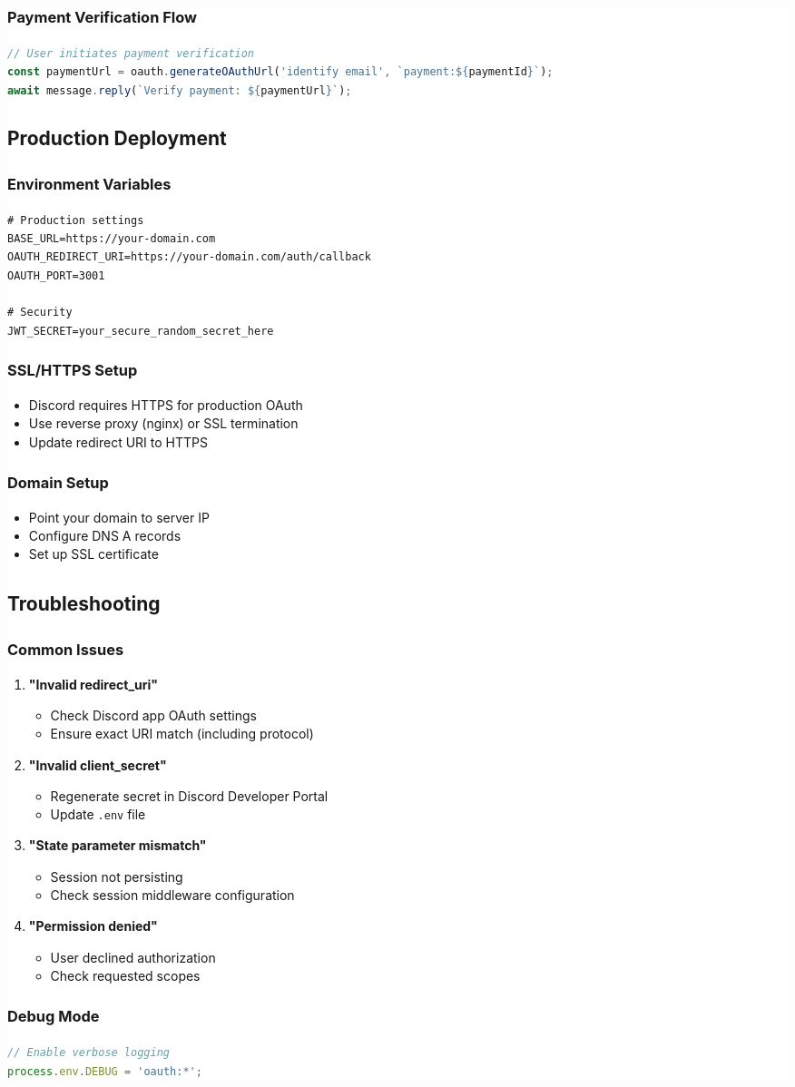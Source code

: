 ### Payment Verification Flow
```javascript
// User initiates payment verification
const paymentUrl = oauth.generateOAuthUrl('identify email', `payment:${paymentId}`);
await message.reply(`Verify payment: ${paymentUrl}`);
```

## Production Deployment

### Environment Variables
```env
# Production settings
BASE_URL=https://your-domain.com
OAUTH_REDIRECT_URI=https://your-domain.com/auth/callback
OAUTH_PORT=3001

# Security
JWT_SECRET=your_secure_random_secret_here
```

### SSL/HTTPS Setup
- Discord requires HTTPS for production OAuth
- Use reverse proxy (nginx) or SSL termination
- Update redirect URI to HTTPS

### Domain Setup
- Point your domain to server IP
- Configure DNS A records
- Set up SSL certificate

## Troubleshooting

### Common Issues

1. **"Invalid redirect_uri"**
   - Check Discord app OAuth settings
   - Ensure exact URI match (including protocol)

2. **"Invalid client_secret"**
   - Regenerate secret in Discord Developer Portal
   - Update `.env` file

3. **"State parameter mismatch"**
   - Session not persisting
   - Check session middleware configuration

4. **"Permission denied"**
   - User declined authorization
   - Check requested scopes

### Debug Mode
```javascript
// Enable verbose logging
process.env.DEBUG = 'oauth:*';
```
